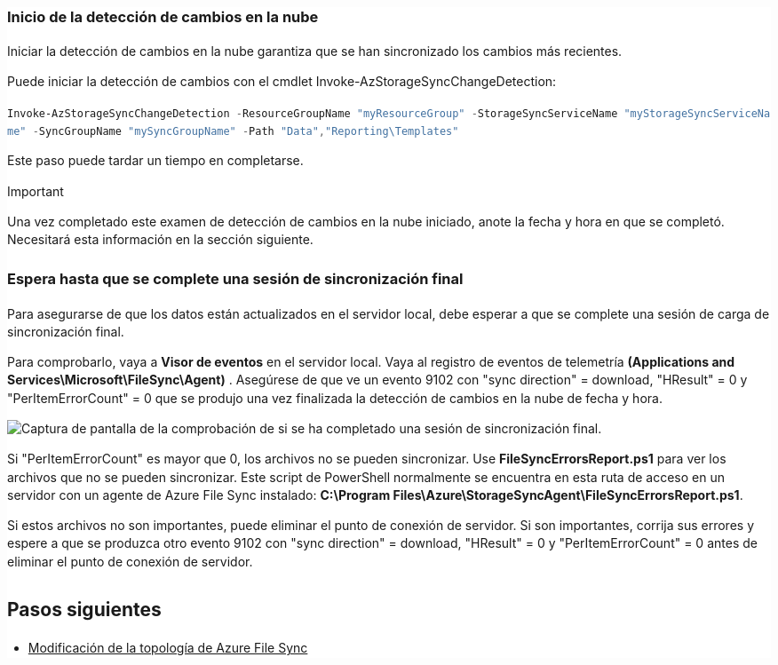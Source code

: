 ### <a name="initiate-cloud-change-detection"></a>Inicio de la detección de cambios en la nube
Iniciar la detección de cambios en la nube garantiza que se han sincronizado los cambios más recientes.

Puede iniciar la detección de cambios con el cmdlet Invoke-AzStorageSyncChangeDetection: 

```powershell
Invoke-AzStorageSyncChangeDetection -ResourceGroupName "myResourceGroup" -StorageSyncServiceName "myStorageSyncServiceName" -SyncGroupName "mySyncGroupName" -Path "Data","Reporting\Templates" 
```

Este paso puede tardar un tiempo en completarse. 

> [!Important]
> Una vez completado este examen de detección de cambios en la nube iniciado, anote la fecha y hora en que se completó. Necesitará esta información en la sección siguiente.

### <a name="wait-for-a-final-sync-session-to-complete"></a>Espera hasta que se complete una sesión de sincronización final
Para asegurarse de que los datos están actualizados en el servidor local, debe esperar a que se complete una sesión de carga de sincronización final. 

Para comprobarlo, vaya a **Visor de eventos** en el servidor local. Vaya al registro de eventos de telemetría **(Applications and Services\Microsoft\FileSync\Agent)** . Asegúrese de que ve un evento 9102 con "sync direction" = download, "HResult" = 0 y "PerItemErrorCount" = 0 que se produjo una vez finalizada la detección de cambios en la nube de fecha y hora.

![Captura de pantalla de la comprobación de si se ha completado una sesión de sincronización final.](media/file-sync-server-endpoint-delete/event-viewer.png)

Si "PerItemErrorCount" es mayor que 0, los archivos no se pueden sincronizar. Use **FileSyncErrorsReport.ps1** para ver los archivos que no se pueden sincronizar. Este script de PowerShell normalmente se encuentra en esta ruta de acceso en un servidor con un agente de Azure File Sync instalado: **C:\Program Files\Azure\StorageSyncAgent\FileSyncErrorsReport.ps1**.

Si estos archivos no son importantes, puede eliminar el punto de conexión de servidor. Si son importantes, corrija sus errores y espere a que se produzca otro evento 9102 con "sync direction" = download, "HResult" = 0 y "PerItemErrorCount" = 0 antes de eliminar el punto de conexión de servidor.

## <a name="next-steps"></a>Pasos siguientes
* [Modificación de la topología de Azure File Sync](./file-sync-modify-sync-topology.md)
